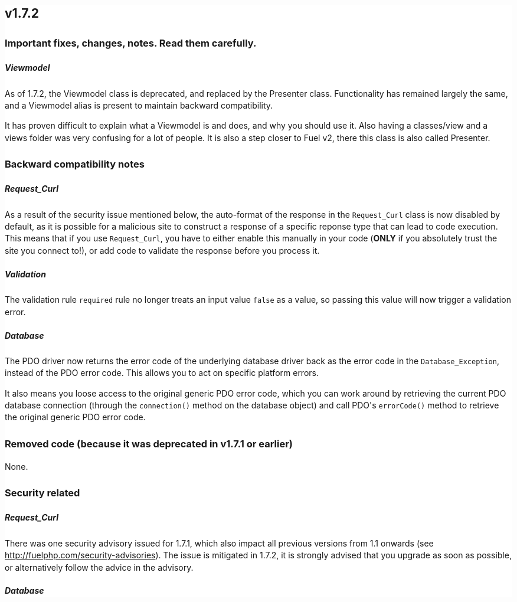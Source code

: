 
## v1.7.2

### Important fixes, changes, notes. Read them carefully.

##### Viewmodel

As of 1.7.2, the Viewmodel class is deprecated, and replaced by the Presenter class. Functionality has remained largely the same, and a Viewmodel alias is present to maintain backward compatibility.

It has proven difficult to explain what a Viewmodel is and does, and why you should use it. Also having a classes/view and a views folder was very confusing for a lot of people. It is also a step closer to Fuel v2, there this class is also called Presenter.

### Backward compatibility notes

##### Request_Curl

As a result of the security issue mentioned below, the auto-format of the response in the `Request_Curl` class is now disabled by default, as it is possible for a malicious site to construct a response of a specific reponse type that can lead to code execution. This means that if you use `Request_Curl`, you have to either enable this manually in your code (**ONLY** if you absolutely trust the site you connect to!), or add code to validate the response before you process it.

##### Validation

The validation rule `required` rule no longer treats an input value `false` as a value, so passing this value will now trigger a validation error.

##### Database

The PDO driver now returns the error code of the underlying database driver back as the error code in the `Database_Exception`, instead of the PDO error code. This allows you to act on specific platform errors.

It also means you loose access to the original generic PDO error code, which you can work around by retrieving the current PDO database connection (through the `connection()` method on the database object) and call PDO's `errorCode()` method to retrieve the original generic PDO error code.

### Removed code (because it was deprecated in v1.7.1 or earlier)

None.

### Security related

##### Request_Curl

There was one security advisory issued for 1.7.1, which also impact all previous versions from 1.1 onwards (see http://fuelphp.com/security-advisories). The issue is mitigated in 1.7.2, it is strongly advised that you upgrade as soon as possible, or alternatively follow the advice in the advisory.

##### Database

